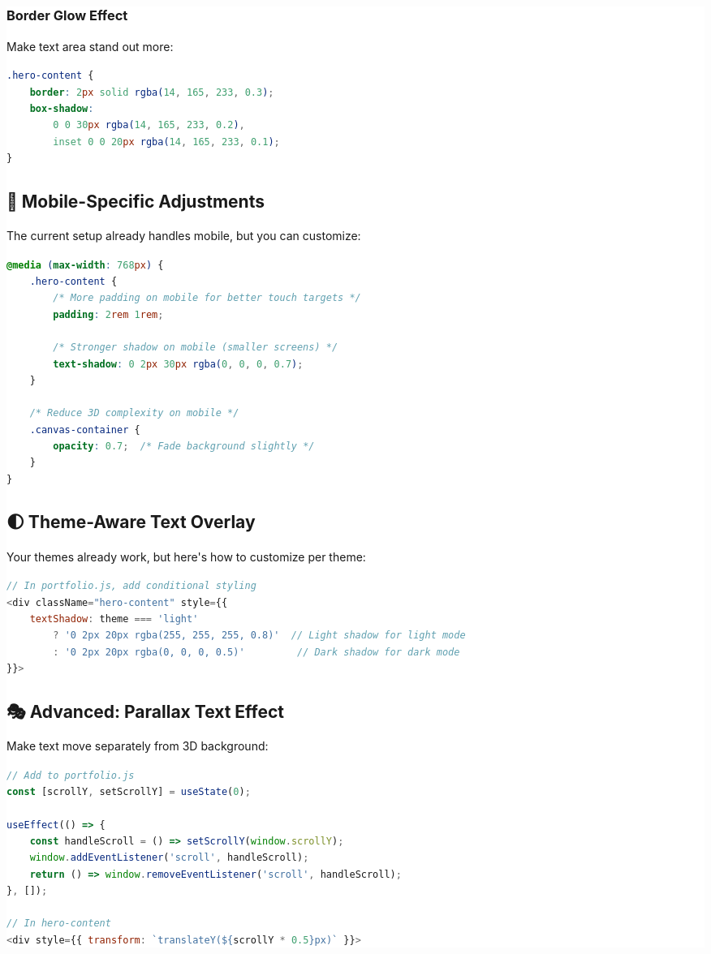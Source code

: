 ### Border Glow Effect

Make text area stand out more:

```css
.hero-content {
    border: 2px solid rgba(14, 165, 233, 0.3);
    box-shadow:
        0 0 30px rgba(14, 165, 233, 0.2),
        inset 0 0 20px rgba(14, 165, 233, 0.1);
}
```

## 📱 Mobile-Specific Adjustments

The current setup already handles mobile, but you can customize:

```css
@media (max-width: 768px) {
    .hero-content {
        /* More padding on mobile for better touch targets */
        padding: 2rem 1rem;

        /* Stronger shadow on mobile (smaller screens) */
        text-shadow: 0 2px 30px rgba(0, 0, 0, 0.7);
    }

    /* Reduce 3D complexity on mobile */
    .canvas-container {
        opacity: 0.7;  /* Fade background slightly */
    }
}
```

## 🌓 Theme-Aware Text Overlay

Your themes already work, but here's how to customize per theme:

```javascript
// In portfolio.js, add conditional styling
<div className="hero-content" style={{
    textShadow: theme === 'light'
        ? '0 2px 20px rgba(255, 255, 255, 0.8)'  // Light shadow for light mode
        : '0 2px 20px rgba(0, 0, 0, 0.5)'         // Dark shadow for dark mode
}}>
```

## 🎭 Advanced: Parallax Text Effect

Make text move separately from 3D background:

```javascript
// Add to portfolio.js
const [scrollY, setScrollY] = useState(0);

useEffect(() => {
    const handleScroll = () => setScrollY(window.scrollY);
    window.addEventListener('scroll', handleScroll);
    return () => window.removeEventListener('scroll', handleScroll);
}, []);

// In hero-content
<div style={{ transform: `translateY(${scrollY * 0.5}px)` }}>
```
